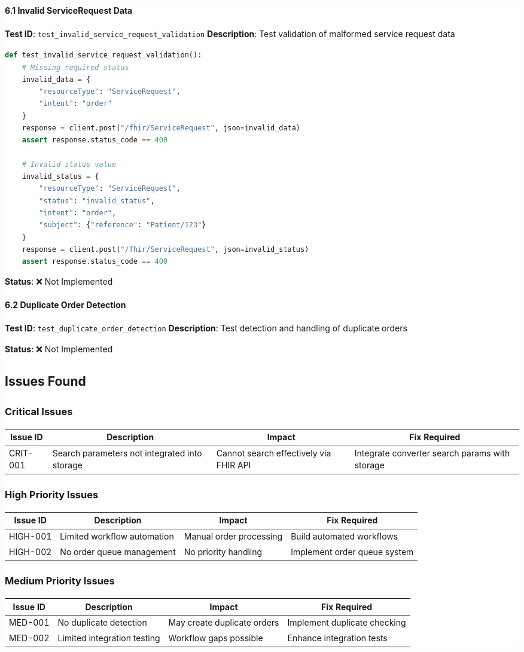 #### 6.1 Invalid ServiceRequest Data
**Test ID**: `test_invalid_service_request_validation`
**Description**: Test validation of malformed service request data

```python
def test_invalid_service_request_validation():
    # Missing required status
    invalid_data = {
        "resourceType": "ServiceRequest",
        "intent": "order"
    }
    response = client.post("/fhir/ServiceRequest", json=invalid_data)
    assert response.status_code == 400
    
    # Invalid status value
    invalid_status = {
        "resourceType": "ServiceRequest",
        "status": "invalid_status",
        "intent": "order",
        "subject": {"reference": "Patient/123"}
    }
    response = client.post("/fhir/ServiceRequest", json=invalid_status)
    assert response.status_code == 400
```

**Status**: ❌ Not Implemented

#### 6.2 Duplicate Order Detection
**Test ID**: `test_duplicate_order_detection`
**Description**: Test detection and handling of duplicate orders

**Status**: ❌ Not Implemented

## Issues Found

### Critical Issues
| Issue ID | Description | Impact | Fix Required |
|----------|-------------|--------|--------------|
| CRIT-001 | Search parameters not integrated into storage | Cannot search effectively via FHIR API | Integrate converter search params with storage |

### High Priority Issues
| Issue ID | Description | Impact | Fix Required |
|----------|-------------|--------|--------------|
| HIGH-001 | Limited workflow automation | Manual order processing | Build automated workflows |
| HIGH-002 | No order queue management | No priority handling | Implement order queue system |

### Medium Priority Issues
| Issue ID | Description | Impact | Fix Required |
|----------|-------------|--------|--------------|
| MED-001 | No duplicate detection | May create duplicate orders | Implement duplicate checking |
| MED-002 | Limited integration testing | Workflow gaps possible | Enhance integration tests |

